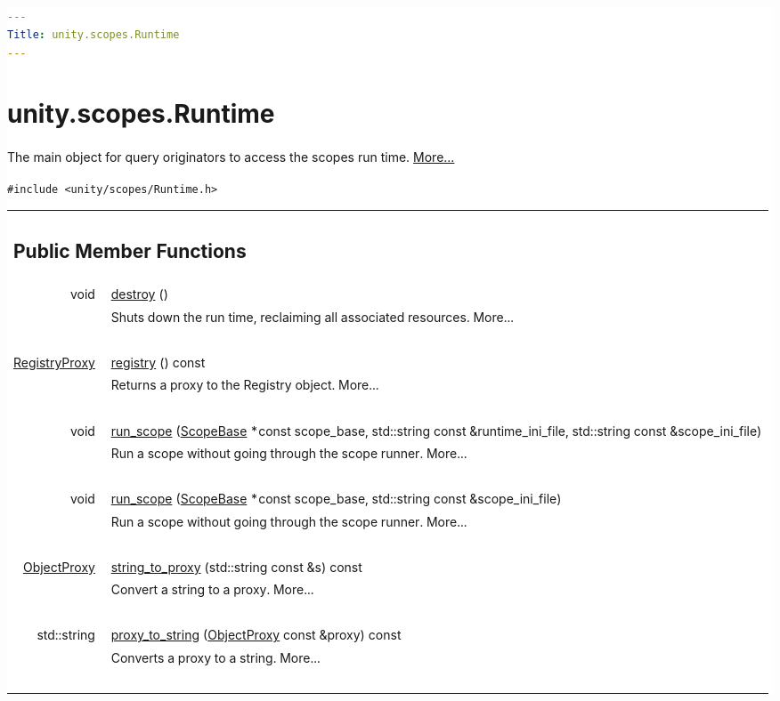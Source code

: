 ```yaml
---
Title: unity.scopes.Runtime
---
```


# unity.scopes.Runtime

<p>The main object for query originators to access the scopes run time.  
<a href="#details">More...</a></p>
<p><code>#include &lt;unity/scopes/Runtime.h&gt;</code></p>
<table class="memberdecls">
<tr class="heading"><td colspan="2"><h2 class="groupheader">
Public Member Functions</h2></td></tr>
<tr class="memitem:a37009c392ed3a7c6ebaf37cdfdaf6d01"><td class="memItemLeft" align="right" valign="top">void&#160;</td><td class="memItemRight" valign="bottom"><a class="el" href="#a37009c392ed3a7c6ebaf37cdfdaf6d01">destroy</a> ()</td></tr>
<tr class="memdesc:a37009c392ed3a7c6ebaf37cdfdaf6d01"><td class="mdescLeft">&#160;</td><td class="mdescRight">Shuts down the run time, reclaiming all associated resources.  More...<br /></td></tr>
<tr class="separator:a37009c392ed3a7c6ebaf37cdfdaf6d01"><td class="memSeparator" colspan="2">&#160;</td></tr>
<tr class="memitem:afc312448a4537b110bf1701bfb964501"><td class="memItemLeft" align="right" valign="top"><a class="el" href="unity.scopes.md#a45babc254d3548863d79ee54f266e84d">RegistryProxy</a>&#160;</td><td class="memItemRight" valign="bottom"><a class="el" href="#afc312448a4537b110bf1701bfb964501">registry</a> () const </td></tr>
<tr class="memdesc:afc312448a4537b110bf1701bfb964501"><td class="mdescLeft">&#160;</td><td class="mdescRight">Returns a proxy to the Registry object.  More...<br /></td></tr>
<tr class="separator:afc312448a4537b110bf1701bfb964501"><td class="memSeparator" colspan="2">&#160;</td></tr>
<tr class="memitem:ac9a0fd04039b521de5ef74d477ececb2"><td class="memItemLeft" align="right" valign="top">void&#160;</td><td class="memItemRight" valign="bottom"><a class="el" href="#ac9a0fd04039b521de5ef74d477ececb2">run_scope</a> (<a class="el" href="unity.scopes.ScopeBase.md">ScopeBase</a> *const scope_base, std::string const &amp;runtime_ini_file, std::string const &amp;scope_ini_file)</td></tr>
<tr class="memdesc:ac9a0fd04039b521de5ef74d477ececb2"><td class="mdescLeft">&#160;</td><td class="mdescRight">Run a scope without going through the scope runner.  More...<br /></td></tr>
<tr class="separator:ac9a0fd04039b521de5ef74d477ececb2"><td class="memSeparator" colspan="2">&#160;</td></tr>
<tr class="memitem:a8924298a103d43313fe1974c040e7736"><td class="memItemLeft" align="right" valign="top">void&#160;</td><td class="memItemRight" valign="bottom"><a class="el" href="#a8924298a103d43313fe1974c040e7736">run_scope</a> (<a class="el" href="unity.scopes.ScopeBase.md">ScopeBase</a> *const scope_base, std::string const &amp;scope_ini_file)</td></tr>
<tr class="memdesc:a8924298a103d43313fe1974c040e7736"><td class="mdescLeft">&#160;</td><td class="mdescRight">Run a scope without going through the scope runner.  More...<br /></td></tr>
<tr class="separator:a8924298a103d43313fe1974c040e7736"><td class="memSeparator" colspan="2">&#160;</td></tr>
<tr class="memitem:a24eec46bc15975c219642fcfe8e5357f"><td class="memItemLeft" align="right" valign="top"><a class="el" href="unity.scopes.md#aa68ce1769f7a888d0b4b2951741ca75a">ObjectProxy</a>&#160;</td><td class="memItemRight" valign="bottom"><a class="el" href="#a24eec46bc15975c219642fcfe8e5357f">string_to_proxy</a> (std::string const &amp;s) const </td></tr>
<tr class="memdesc:a24eec46bc15975c219642fcfe8e5357f"><td class="mdescLeft">&#160;</td><td class="mdescRight">Convert a string to a proxy.  More...<br /></td></tr>
<tr class="separator:a24eec46bc15975c219642fcfe8e5357f"><td class="memSeparator" colspan="2">&#160;</td></tr>
<tr class="memitem:ac96e508aa3d37d24eaf2aa65bdbfb43e"><td class="memItemLeft" align="right" valign="top">std::string&#160;</td><td class="memItemRight" valign="bottom"><a class="el" href="#ac96e508aa3d37d24eaf2aa65bdbfb43e">proxy_to_string</a> (<a class="el" href="unity.scopes.md#aa68ce1769f7a888d0b4b2951741ca75a">ObjectProxy</a> const &amp;proxy) const </td></tr>
<tr class="memdesc:ac96e508aa3d37d24eaf2aa65bdbfb43e"><td class="mdescLeft">&#160;</td><td class="mdescRight">Converts a proxy to a string.  More...<br /></td></tr>
<tr class="separator:ac96e508aa3d37d24eaf2aa65bdbfb43e"><td class="memSeparator" colspan="2">&#160;</td></tr>